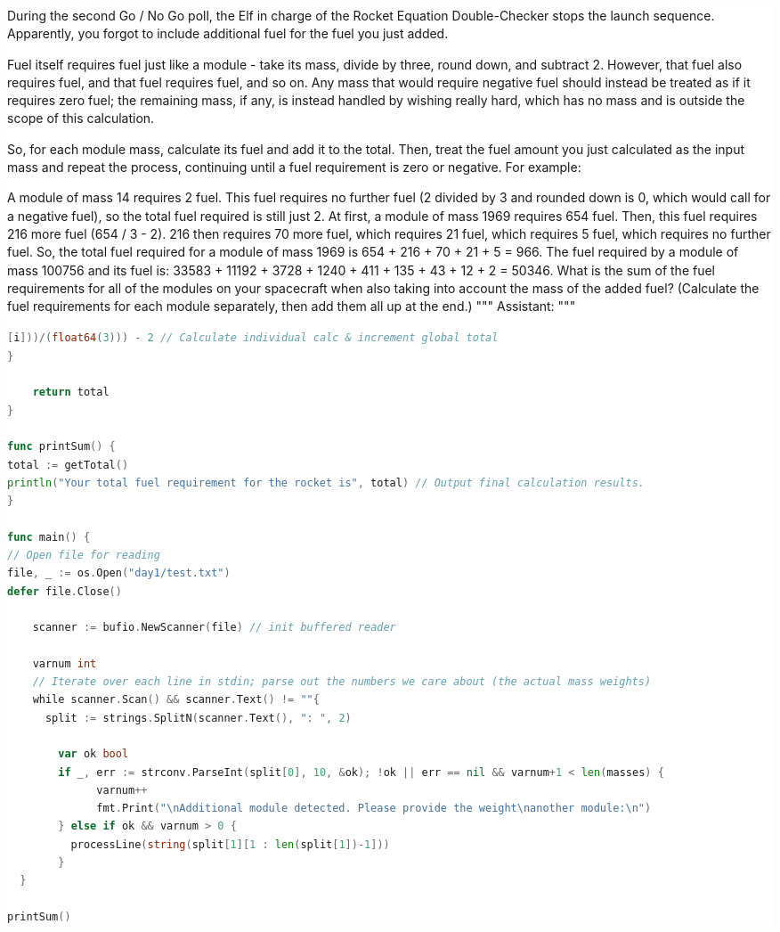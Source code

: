 During the second Go / No Go poll, the Elf in charge of the Rocket Equation Double-Checker stops the launch sequence. Apparently, you forgot to include additional fuel for the fuel you just added.

Fuel itself requires fuel just like a module - take its mass, divide by three, round down, and subtract 2. However, that fuel also requires fuel, and that fuel requires fuel, and so on. Any mass that would require negative fuel should instead be treated as if it requires zero fuel; the remaining mass, if any, is instead handled by wishing really hard, which has no mass and is outside the scope of this calculation.

So, for each module mass, calculate its fuel and add it to the total. Then, treat the fuel amount you just calculated as the input mass and repeat the process, continuing until a fuel requirement is zero or negative. For example:

A module of mass 14 requires 2 fuel. This fuel requires no further fuel (2 divided by 3 and rounded down is 0, which would call for a negative fuel), so the total fuel required is still just 2.
At first, a module of mass 1969 requires 654 fuel. Then, this fuel requires 216 more fuel (654 / 3 - 2). 216 then requires 70 more fuel, which requires 21 fuel, which requires 5 fuel, which requires no further fuel. So, the total fuel required for a module of mass 1969 is 654 + 216 + 70 + 21 + 5 = 966.
The fuel required by a module of mass 100756 and its fuel is: 33583 + 11192 + 3728 + 1240 + 411 + 135 + 43 + 12 + 2 = 50346.
What is the sum of the fuel requirements for all of the modules on your spacecraft when also taking into account the mass of the added fuel? (Calculate the fuel requirements for each module separately, then add them all up at the end.)
"""
Assistant:
"""
```go
[i]))/(float64(3))) - 2 // Calculate individual calc & increment global total
}

    return total
}

func printSum() {
total := getTotal()
println("Your total fuel requirement for the rocket is", total) // Output final calculation results.
}

func main() {
// Open file for reading
file, _ := os.Open("day1/test.txt")
defer file.Close()

    scanner := bufio.NewScanner(file) // init buffered reader

    varnum int
    // Iterate over each line in stdin; parse out the numbers we care about (the actual mass weights)
    while scanner.Scan() && scanner.Text() != ""{
      split := strings.SplitN(scanner.Text(), ": ", 2)
      
        var ok bool
        if _, err := strconv.ParseInt(split[0], 10, &ok); !ok || err == nil && varnum+1 < len(masses) {
              varnum++
              fmt.Print("\nAdditional module detected. Please provide the weight\nanother module:\n")
        } else if ok && varnum > 0 {
          processLine(string(split[1][1 : len(split[1])-1]))
        }
  }
  
printSum()
```